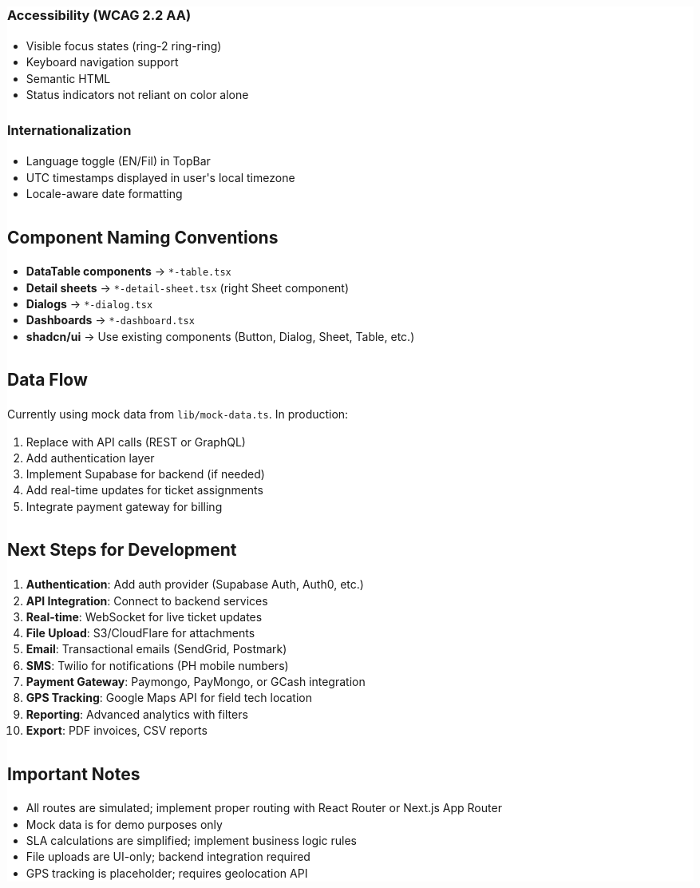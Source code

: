 ### Accessibility (WCAG 2.2 AA)
- Visible focus states (ring-2 ring-ring)
- Keyboard navigation support
- Semantic HTML
- Status indicators not reliant on color alone

### Internationalization
- Language toggle (EN/Fil) in TopBar
- UTC timestamps displayed in user's local timezone
- Locale-aware date formatting

## Component Naming Conventions

- **DataTable components** → `*-table.tsx`
- **Detail sheets** → `*-detail-sheet.tsx` (right Sheet component)
- **Dialogs** → `*-dialog.tsx`
- **Dashboards** → `*-dashboard.tsx`
- **shadcn/ui** → Use existing components (Button, Dialog, Sheet, Table, etc.)

## Data Flow

Currently using mock data from `lib/mock-data.ts`. In production:

1. Replace with API calls (REST or GraphQL)
2. Add authentication layer
3. Implement Supabase for backend (if needed)
4. Add real-time updates for ticket assignments
5. Integrate payment gateway for billing

## Next Steps for Development

1. **Authentication**: Add auth provider (Supabase Auth, Auth0, etc.)
2. **API Integration**: Connect to backend services
3. **Real-time**: WebSocket for live ticket updates
4. **File Upload**: S3/CloudFlare for attachments
5. **Email**: Transactional emails (SendGrid, Postmark)
6. **SMS**: Twilio for notifications (PH mobile numbers)
7. **Payment Gateway**: Paymongo, PayMongo, or GCash integration
8. **GPS Tracking**: Google Maps API for field tech location
9. **Reporting**: Advanced analytics with filters
10. **Export**: PDF invoices, CSV reports

## Important Notes

- All routes are simulated; implement proper routing with React Router or Next.js App Router
- Mock data is for demo purposes only
- SLA calculations are simplified; implement business logic rules
- File uploads are UI-only; backend integration required
- GPS tracking is placeholder; requires geolocation API
